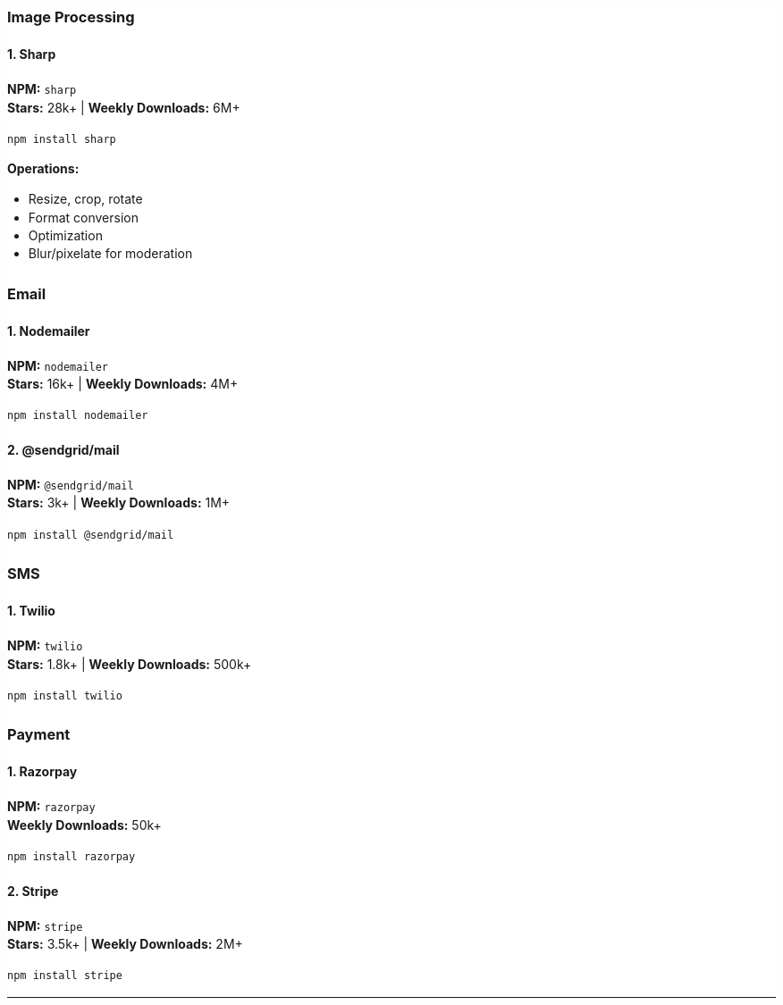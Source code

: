 ### Image Processing

#### 1. Sharp
**NPM:** `sharp`  
**Stars:** 28k+ | **Weekly Downloads:** 6M+
```bash
npm install sharp
```
**Operations:**
- Resize, crop, rotate
- Format conversion
- Optimization
- Blur/pixelate for moderation

### Email

#### 1. Nodemailer
**NPM:** `nodemailer`  
**Stars:** 16k+ | **Weekly Downloads:** 4M+
```bash
npm install nodemailer
```

#### 2. @sendgrid/mail
**NPM:** `@sendgrid/mail`  
**Stars:** 3k+ | **Weekly Downloads:** 1M+
```bash
npm install @sendgrid/mail
```

### SMS

#### 1. Twilio
**NPM:** `twilio`  
**Stars:** 1.8k+ | **Weekly Downloads:** 500k+
```bash
npm install twilio
```

### Payment

#### 1. Razorpay
**NPM:** `razorpay`  
**Weekly Downloads:** 50k+
```bash
npm install razorpay
```

#### 2. Stripe
**NPM:** `stripe`  
**Stars:** 3.5k+ | **Weekly Downloads:** 2M+
```bash
npm install stripe
```

---
